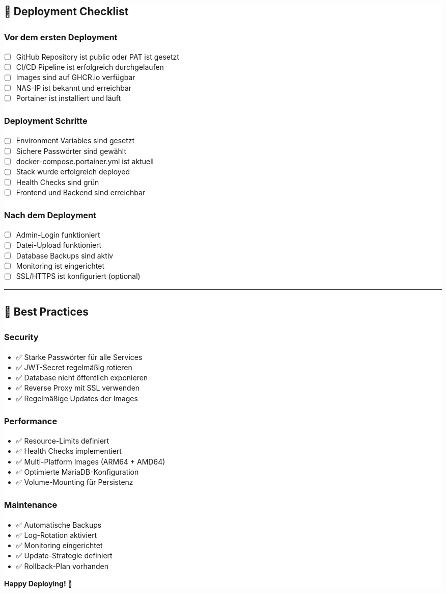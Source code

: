 
## 📝 Deployment Checklist

### Vor dem ersten Deployment
- [ ] GitHub Repository ist public oder PAT ist gesetzt
- [ ] CI/CD Pipeline ist erfolgreich durchgelaufen
- [ ] Images sind auf GHCR.io verfügbar
- [ ] NAS-IP ist bekannt und erreichbar
- [ ] Portainer ist installiert und läuft

### Deployment Schritte
- [ ] Environment Variables sind gesetzt
- [ ] Sichere Passwörter sind gewählt
- [ ] docker-compose.portainer.yml ist aktuell
- [ ] Stack wurde erfolgreich deployed
- [ ] Health Checks sind grün
- [ ] Frontend und Backend sind erreichbar

### Nach dem Deployment
- [ ] Admin-Login funktioniert
- [ ] Datei-Upload funktioniert
- [ ] Database Backups sind aktiv
- [ ] Monitoring ist eingerichtet
- [ ] SSL/HTTPS ist konfiguriert (optional)

---

## 🎯 Best Practices

### Security
- ✅ Starke Passwörter für alle Services
- ✅ JWT-Secret regelmäßig rotieren
- ✅ Database nicht öffentlich exponieren
- ✅ Reverse Proxy mit SSL verwenden
- ✅ Regelmäßige Updates der Images

### Performance
- ✅ Resource-Limits definiert
- ✅ Health Checks implementiert
- ✅ Multi-Platform Images (ARM64 + AMD64)
- ✅ Optimierte MariaDB-Konfiguration
- ✅ Volume-Mounting für Persistenz

### Maintenance
- ✅ Automatische Backups
- ✅ Log-Rotation aktiviert
- ✅ Monitoring eingerichtet
- ✅ Update-Strategie definiert
- ✅ Rollback-Plan vorhanden

**Happy Deploying! 🚀**

